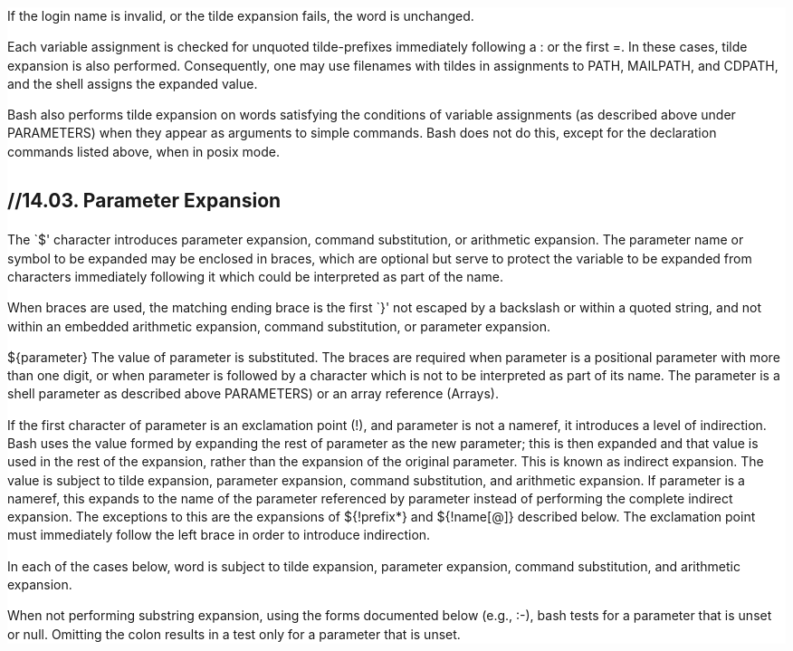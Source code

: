    If the login name is invalid, or the tilde expansion fails, the word is
   unchanged.

   Each variable assignment is checked for unquoted tilde-prefixes
   immediately following a : or the first =.  In these cases, tilde
   expansion is also performed.  Consequently, one may use filenames with
   tildes in assignments to PATH, MAILPATH, and CDPATH, and the shell
   assigns the expanded value.

   Bash also performs tilde expansion on words satisfying the conditions
   of variable assignments (as described above under PARAMETERS) when they
   appear as arguments to simple commands.  Bash does not do this, except
   for the declaration commands listed above, when in posix mode.

## //14.03.  Parameter Expansion

   The `$' character introduces parameter expansion, command substitution,
   or arithmetic expansion.  The parameter name or symbol to be expanded
   may be enclosed in braces, which are optional but serve to protect the
   variable to be expanded from characters immediately following it which
   could be interpreted as part of the name.

   When braces are used, the matching ending brace is the first `}' not
   escaped by a backslash or within a quoted string, and not within an
   embedded arithmetic expansion, command substitution, or parameter
   expansion.

   ${parameter}
          The value of parameter is substituted.  The braces are required
          when parameter is a positional parameter with more than one
          digit, or when parameter is followed by a character which is not
          to be interpreted as part of its name.  The parameter is a shell
          parameter as described above PARAMETERS) or an array reference
          (Arrays).

   If the first character of parameter is an exclamation point (!), and
   parameter is not a nameref, it introduces a level of indirection.  Bash
   uses the value formed by expanding the rest of parameter as the new
   parameter; this is then expanded and that value is used in the rest of
   the expansion, rather than the expansion of the original parameter.
   This is known as indirect expansion.  The value is subject to tilde
   expansion, parameter expansion, command substitution, and arithmetic
   expansion.  If parameter is a nameref, this expands to the name of the
   parameter referenced by parameter instead of performing the complete
   indirect expansion.  The exceptions to this are the expansions of
   ${!prefix*} and ${!name[@]} described below.  The exclamation point
   must immediately follow the left brace in order to introduce
   indirection.

   In each of the cases below, word is subject to tilde expansion,
   parameter expansion, command substitution, and arithmetic expansion.

   When not performing substring expansion, using the forms documented
   below (e.g., :-), bash tests for a parameter that is unset or null.
   Omitting the colon results in a test only for a parameter that is
   unset.

